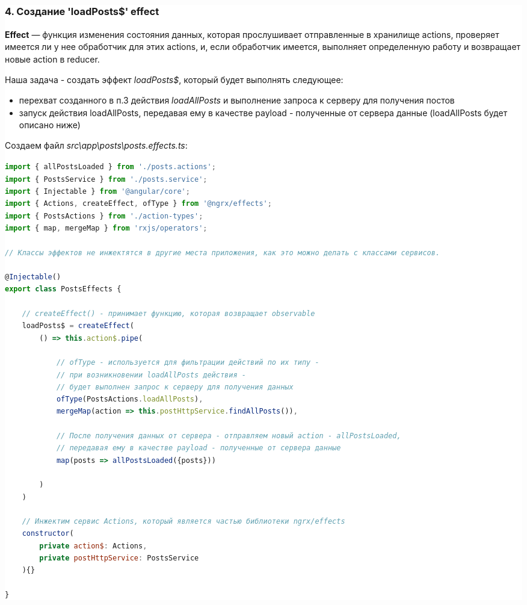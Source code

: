 ### 4. Создание 'loadPosts$' effect

**Effect** — функция изменения состояния данных, которая прослушивает отправленные в хранилище actions, проверяет имеется ли у нее обработчик для этих actions, и, если обработчик имеется, выполняет определенную работу и возвращает новые action в reducer.

Наша задача - создать эффект *loadPosts$*, который будет выполнять следующее:
- перехват созданного в п.3 действия *loadAllPosts* и выполнение запроса к серверу для получения постов
- запуск действия loadAllPosts, передавая ему в качестве payload - полученные от сервера данные (loadAllPosts будет описано ниже)

Создаем файл *src\app\posts\posts.effects.ts*:
```js
import { allPostsLoaded } from './posts.actions';
import { PostsService } from './posts.service';
import { Injectable } from '@angular/core';
import { Actions, createEffect, ofType } from '@ngrx/effects';
import { PostsActions } from './action-types';
import { map, mergeMap } from 'rxjs/operators';

// Классы эффектов не инжектятся в другие места приложения, как это можно делать с классами сервисов.

@Injectable()
export class PostsEffects {

	// createEffect() - принимает функцию, которая возвращает observable
	loadPosts$ = createEffect(
		() => this.action$.pipe(

			// ofType - используется для фильтрации действий по их типу -
			// при возникновении loadAllPosts действия -
			// будет выполнен запрос к серверу для получения данных
			ofType(PostsActions.loadAllPosts),
			mergeMap(action => this.postHttpService.findAllPosts()),

			// После получения данных от сервера - отправляем новый action - allPostsLoaded,
			// передавая ему в качестве payload - полученные от сервера данные
			map(posts => allPostsLoaded({posts}))

		)
	)

	// Инжектим сервис Actions, который является частью библиотеки ngrx/effects
	constructor(
		private action$: Actions, 
		private postHttpService: PostsService
	){}

}
```
